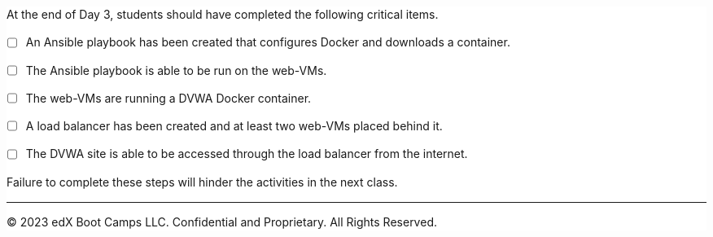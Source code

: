 At the end of Day 3, students should have completed the following critical items.

- [ ] An Ansible playbook has been created that configures Docker and downloads a container.

- [ ] The Ansible playbook is able to be run on the web-VMs.

- [ ] The web-VMs are running a DVWA Docker container.

- [ ] A load balancer has been created and at least two web-VMs placed behind it.

- [ ] The DVWA site is able to be accessed through the load balancer from the internet.

Failure to complete these steps will hinder the activities in the next class.

---

© 2023 edX Boot Camps LLC. Confidential and Proprietary. All Rights Reserved. 
